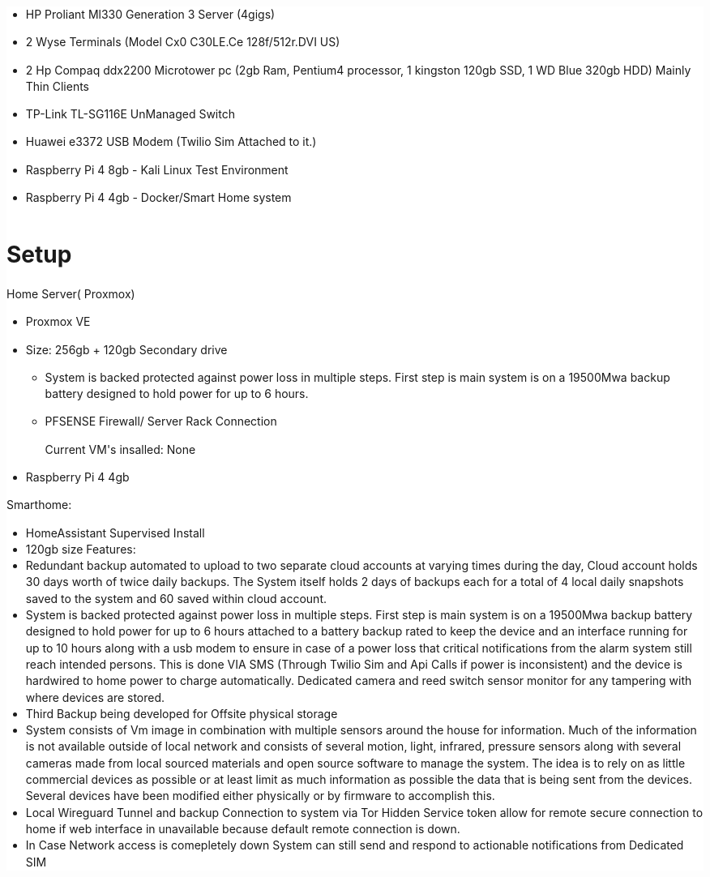 - HP Proliant Ml330 Generation 3 Server (4gigs) 

- 2 Wyse Terminals (Model Cx0 C30LE.Ce 128f/512r.DVI US)

- 2 Hp Compaq ddx2200 Microtower pc (2gb Ram, Pentium4 processor, 1 kingston 120gb SSD, 1 WD Blue 320gb HDD) Mainly Thin Clients

- TP-Link TL-SG116E UnManaged Switch

- Huawei e3372 USB Modem (Twilio Sim Attached to it.)

- Raspberry Pi 4 8gb - Kali Linux Test Environment

- Raspberry Pi 4 4gb - Docker/Smart Home system

# Setup 
Home Server( Proxmox)

- Proxmox VE
- Size:  256gb + 120gb Secondary drive 

  - System is backed protected against power loss in multiple steps. First step is main system is on a 19500Mwa backup battery designed to hold power for up to 6 hours.

  - PFSENSE Firewall/ Server Rack Connection 
     
     Current VM's insalled: None

- Raspberry Pi 4 4gb    


Smarthome:

-  HomeAssistant Supervised Install
-  120gb size
Features: 
- Redundant backup automated to upload to two separate cloud accounts at varying times during the day, Cloud account holds 30 days worth of twice daily backups. The System itself holds 2 days of backups each for a total of 4 local daily snapshots saved to the system and 60 saved within cloud account.
- System is backed protected against power loss in multiple steps. First step is main system is on a 19500Mwa backup battery designed to hold power for up to 6 hours   attached to a battery backup rated to keep the device and an interface running for up to 10 hours along with a usb modem to ensure in case of a power loss that critical notifications from the alarm system still reach intended persons. This is done VIA SMS (Through Twilio Sim and Api Calls if power is inconsistent) and the device is hardwired to home power to charge automatically. Dedicated camera and reed switch sensor monitor for any tampering with where devices are stored. 
- Third Backup being developed for Offsite physical storage
- System consists of Vm image in combination with multiple sensors around the house for information. Much of the information is not available outside of local network and consists of several motion, light, infrared, pressure sensors along with several cameras made from local sourced materials and open source software to manage the system. The idea is to rely on as little commercial devices as possible or at least limit as much information as possible the data that is being sent from the devices. Several devices have been modified either physically or by firmware to accomplish this. 
- Local Wireguard Tunnel and backup Connection to system via Tor Hidden Service token allow for remote secure connection to home if web interface in unavailable because default remote connection is down. 
- In Case Network access is comepletely down System can still send and respond to actionable notifications from Dedicated SIM 
